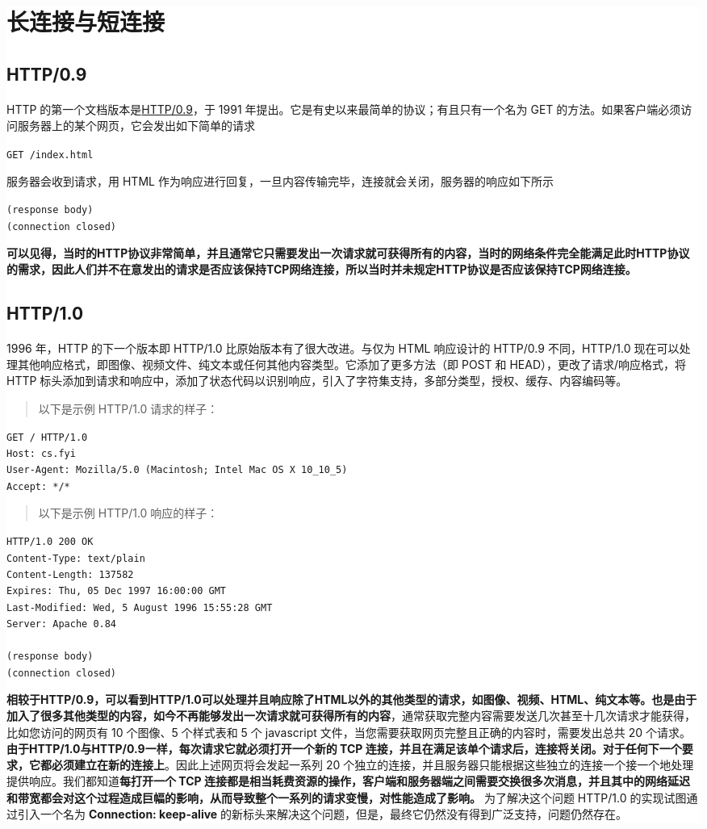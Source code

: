# 长连接与短连接



## HTTP/0.9

HTTP 的第一个文档版本是[HTTP/0.9](https://www.w3.org/Protocols/HTTP/AsImplemented.html)，于 1991 年提出。它是有史以来最简单的协议；有且只有一个名为 GET 的方法。如果客户端必须访问服务器上的某个网页，它会发出如下简单的请求

```http
GET /index.html
```

服务器会收到请求，用 HTML 作为响应进行回复，一旦内容传输完毕，连接就会关闭，服务器的响应如下所示

```http
(response body)
(connection closed)
```

**可以见得，当时的HTTP协议非常简单，并且通常它只需要发出一次请求就可获得所有的内容，当时的网络条件完全能满足此时HTTP协议的需求，因此人们并不在意发出的请求是否应该保持TCP网络连接，所以当时并未规定HTTP协议是否应该保持TCP网络连接。**



## HTTP/1.0

1996 年，HTTP 的下一个版本即 HTTP/1.0 比原始版本有了很大改进。与仅为 HTML 响应设计的 HTTP/0.9 不同，HTTP/1.0 现在可以处理其他响应格式，即图像、视频文件、纯文本或任何其他内容类型。它添加了更多方法（即 POST 和 HEAD），更改了请求/响应格式，将 HTTP 标头添加到请求和响应中，添加了状态代码以识别响应，引入了字符集支持，多部分类型，授权、缓存、内容编码等。

> 以下是示例 HTTP/1.0 请求的样子：

```http
GET / HTTP/1.0
Host: cs.fyi
User-Agent: Mozilla/5.0 (Macintosh; Intel Mac OS X 10_10_5)
Accept: */*
```

> 以下是示例 HTTP/1.0 响应的样子：

```http
HTTP/1.0 200 OK 
Content-Type: text/plain
Content-Length: 137582
Expires: Thu, 05 Dec 1997 16:00:00 GMT
Last-Modified: Wed, 5 August 1996 15:55:28 GMT
Server: Apache 0.84

(response body)
(connection closed)
```

**相较于HTTP/0.9，可以看到HTTP/1.0可以处理并且响应除了HTML以外的其他类型的请求，如图像、视频、HTML、纯文本等。也是由于加入了很多其他类型的内容，如今不再能够发出一次请求就可获得所有的内容**，通常获取完整内容需要发送几次甚至十几次请求才能获得，比如您访问的网页有 10 个图像、5 个样式表和 5 个 javascript 文件，当您需要获取网页完整且正确的内容时，需要发出总共 20 个请求。**由于HTTP/1.0与HTTP/0.9一样，每次请求它就必须打开一个新的 TCP 连接，并且在满足该单个请求后，连接将关闭。对于任何下一个要求，它都必须建立在新的连接上**。因此上述网页将会发起一系列 20 个独立的连接，并且服务器只能根据这些独立的连接一个接一个地处理提供响应。我们都知道**每打开一个 TCP 连接都是相当耗费资源的操作，客户端和服务器端之间需要交换很多次消息，并且其中的网络延迟和带宽都会对这个过程造成巨幅的影响，从而导致整个一系列的请求变慢，对性能造成了影响。** 为了解决这个问题 HTTP/1.0 的实现试图通过引入一个名为 **Connection: keep-alive** 的新标头来解决这个问题，但是，最终它仍然没有得到广泛支持，问题仍然存在。
